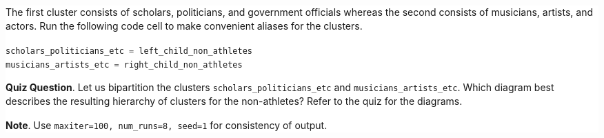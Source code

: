     

The first cluster consists of scholars, politicians, and government officials whereas the second consists of musicians, artists, and actors. Run the following code cell to make convenient aliases for the clusters.


```python
scholars_politicians_etc = left_child_non_athletes
musicians_artists_etc = right_child_non_athletes
```

**Quiz Question**. Let us bipartition the clusters `scholars_politicians_etc` and `musicians_artists_etc`. Which diagram best describes the resulting hierarchy of clusters for the non-athletes? Refer to the quiz for the diagrams.

**Note**. Use `maxiter=100, num_runs=8, seed=1` for consistency of output.


```python

```
